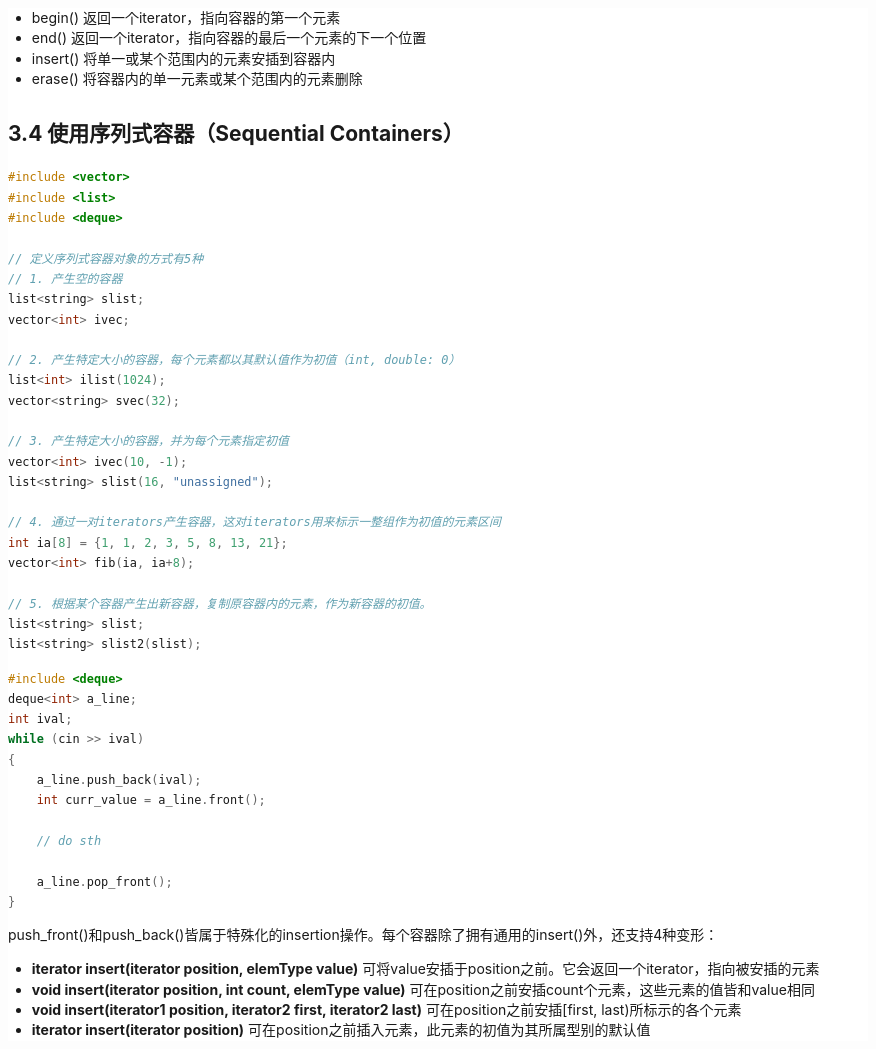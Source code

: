 * begin() 返回一个iterator，指向容器的第一个元素
* end() 返回一个iterator，指向容器的最后一个元素的下一个位置
* insert() 将单一或某个范围内的元素安插到容器内
* erase() 将容器内的单一元素或某个范围内的元素删除

## 3.4 使用序列式容器（Sequential Containers）

```cpp
#include <vector>
#include <list>
#include <deque>

// 定义序列式容器对象的方式有5种
// 1. 产生空的容器
list<string> slist;
vector<int> ivec;

// 2. 产生特定大小的容器，每个元素都以其默认值作为初值（int, double: 0）
list<int> ilist(1024);
vector<string> svec(32);

// 3. 产生特定大小的容器，并为每个元素指定初值
vector<int> ivec(10, -1);
list<string> slist(16, "unassigned");

// 4. 通过一对iterators产生容器，这对iterators用来标示一整组作为初值的元素区间
int ia[8] = {1, 1, 2, 3, 5, 8, 13, 21};
vector<int> fib(ia, ia+8);

// 5. 根据某个容器产生出新容器，复制原容器内的元素，作为新容器的初值。
list<string> slist;
list<string> slist2(slist);
```

```cpp
#include <deque>
deque<int> a_line;
int ival;
while (cin >> ival)
{
    a_line.push_back(ival);
    int curr_value = a_line.front();

    // do sth

    a_line.pop_front();
}
```

push_front()和push_back()皆属于特殊化的insertion操作。每个容器除了拥有通用的insert()外，还支持4种变形：

* **iterator insert(iterator position, elemType value)** 可将value安插于position之前。它会返回一个iterator，指向被安插的元素
* **void insert(iterator position, int count, elemType value)** 可在position之前安插count个元素，这些元素的值皆和value相同
* **void insert(iterator1 position, iterator2 first, iterator2 last)** 可在position之前安插[first, last)所标示的各个元素
* **iterator insert(iterator position)** 可在position之前插入元素，此元素的初值为其所属型别的默认值
